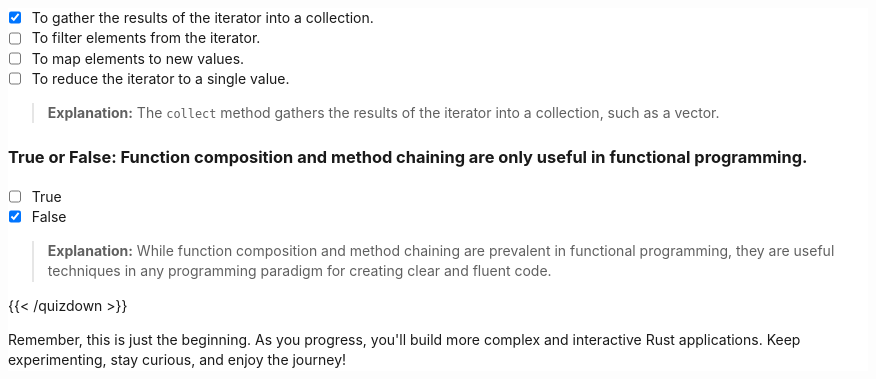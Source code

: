- [x] To gather the results of the iterator into a collection.
- [ ] To filter elements from the iterator.
- [ ] To map elements to new values.
- [ ] To reduce the iterator to a single value.

> **Explanation:** The `collect` method gathers the results of the iterator into a collection, such as a vector.

### True or False: Function composition and method chaining are only useful in functional programming.

- [ ] True
- [x] False

> **Explanation:** While function composition and method chaining are prevalent in functional programming, they are useful techniques in any programming paradigm for creating clear and fluent code.

{{< /quizdown >}}

Remember, this is just the beginning. As you progress, you'll build more complex and interactive Rust applications. Keep experimenting, stay curious, and enjoy the journey!
